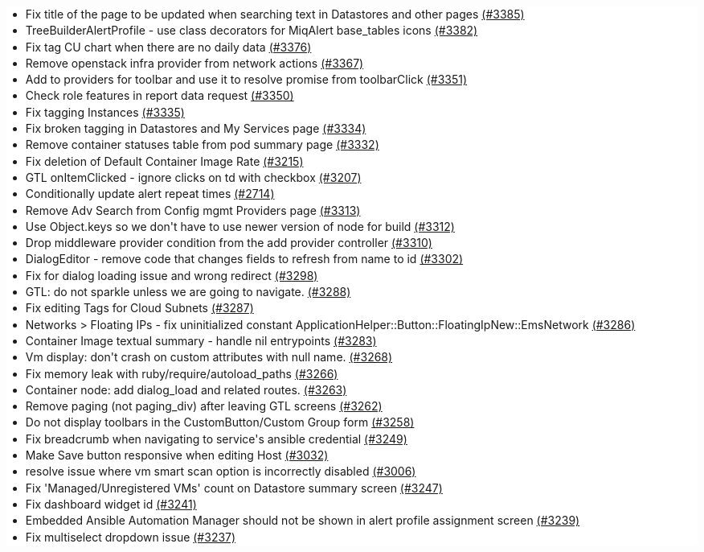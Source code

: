 - Fix title of the page to be updated when searching text in Datastores and other pages  [(#3385)](https://github.com/ManageIQ/manageiq-ui-classic/pull/3385)
- TreeBuilderAlertProfile - use class decorators for MiqAlert base_tables icons [(#3382)](https://github.com/ManageIQ/manageiq-ui-classic/pull/3382)
- Fix tag CU chart when there are no daily data [(#3376)](https://github.com/ManageIQ/manageiq-ui-classic/pull/3376)
- Remove openstack infra provider from network actions [(#3367)](https://github.com/ManageIQ/manageiq-ui-classic/pull/3367)
- Add  to providers for toolbar and use it to resolve promise from toolbarClick [(#3351)](https://github.com/ManageIQ/manageiq-ui-classic/pull/3351)
- Check role features in report data request [(#3350)](https://github.com/ManageIQ/manageiq-ui-classic/pull/3350)
- Fix tagging Instances [(#3335)](https://github.com/ManageIQ/manageiq-ui-classic/pull/3335)
- Fix broken tagging in Datastores and My Services page [(#3334)](https://github.com/ManageIQ/manageiq-ui-classic/pull/3334)
- Remove container statuses table from pod summary page [(#3332)](https://github.com/ManageIQ/manageiq-ui-classic/pull/3332)
- Fix deletion of Default Container Image Rate [(#3215)](https://github.com/ManageIQ/manageiq-ui-classic/pull/3215)
- GTL onItemClicked - ignore clicks on td with checkbox [(#3207)](https://github.com/ManageIQ/manageiq-ui-classic/pull/3207)
- Conditionally update alert repeat times [(#2714)](https://github.com/ManageIQ/manageiq-ui-classic/pull/2714)
- Remove Adv Search from Config mgmt Providers page [(#3313)](https://github.com/ManageIQ/manageiq-ui-classic/pull/3313)
- Use Object.keys so we don't have to use newer version of node for build [(#3312)](https://github.com/ManageIQ/manageiq-ui-classic/pull/3312)
- Drop middleware provider condition from the add provider controller [(#3310)](https://github.com/ManageIQ/manageiq-ui-classic/pull/3310)
- DialogEditor - remove code that changes fields to refresh from name to id [(#3302)](https://github.com/ManageIQ/manageiq-ui-classic/pull/3302)
- Fix for dialog loading issue and wrong redirect [(#3298)](https://github.com/ManageIQ/manageiq-ui-classic/pull/3298)
- GTL: do not sparkle unless we are going to navigate. [(#3288)](https://github.com/ManageIQ/manageiq-ui-classic/pull/3288)
- Fix editing Tags for Cloud Subnets [(#3287)](https://github.com/ManageIQ/manageiq-ui-classic/pull/3287)
- Networks > Floating IPs - fix uninitialized constant ApplicationHelper::Button::FloatingIpNew::EmsNetwork [(#3286)](https://github.com/ManageIQ/manageiq-ui-classic/pull/3286)
- Container Image textual summary - handle nil entrypoints [(#3283)](https://github.com/ManageIQ/manageiq-ui-classic/pull/3283)
- Vm display: don't crash on custom attributes with null name. [(#3268)](https://github.com/ManageIQ/manageiq-ui-classic/pull/3268)
- Fix memory leak with ruby/require/autoload_paths [(#3266)](https://github.com/ManageIQ/manageiq-ui-classic/pull/3266)
- Container node: add dialog_load and related routes. [(#3263)](https://github.com/ManageIQ/manageiq-ui-classic/pull/3263)
- Remove paging (not paging_div) after leaving GTL screens [(#3262)](https://github.com/ManageIQ/manageiq-ui-classic/pull/3262)
- Do not display toolbars in the CustomButton/Custom Group form [(#3258)](https://github.com/ManageIQ/manageiq-ui-classic/pull/3258)
- Fix breadcrumb when navigating to service's ansible credential [(#3249)](https://github.com/ManageIQ/manageiq-ui-classic/pull/3249)
- Make Save button responsive when editing Host [(#3032)](https://github.com/ManageIQ/manageiq-ui-classic/pull/3032)
- resolve issue where vm smart scan option is incorrectly disabled [(#3006)](https://github.com/ManageIQ/manageiq-ui-classic/pull/3006)
- Fix 'Managed/Unregistered VMs' count on Datastore summary screen [(#3247)](https://github.com/ManageIQ/manageiq-ui-classic/pull/3247)
- Fix dashboard widget id [(#3241)](https://github.com/ManageIQ/manageiq-ui-classic/pull/3241)
- Embedded Ansible Automation Manager should not be shown in alert profile assignment screen  [(#3239)](https://github.com/ManageIQ/manageiq-ui-classic/pull/3239)
- Fix multiselect dropdown issue [(#3237)](https://github.com/ManageIQ/manageiq-ui-classic/pull/3237)
